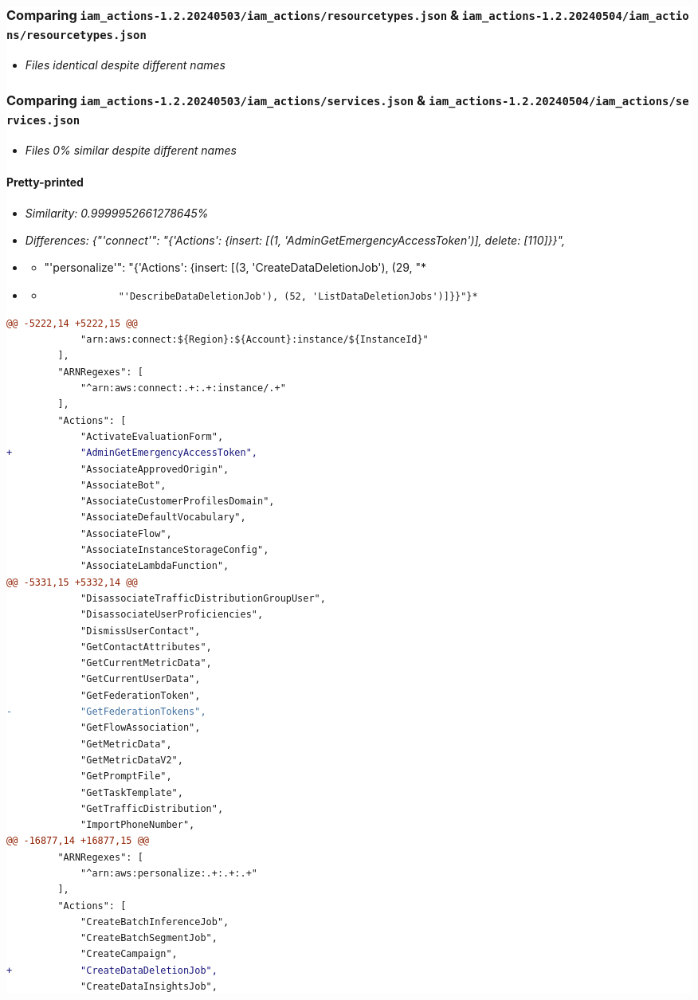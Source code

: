 ### Comparing `iam_actions-1.2.20240503/iam_actions/resourcetypes.json` & `iam_actions-1.2.20240504/iam_actions/resourcetypes.json`

 * *Files identical despite different names*

### Comparing `iam_actions-1.2.20240503/iam_actions/services.json` & `iam_actions-1.2.20240504/iam_actions/services.json`

 * *Files 0% similar despite different names*

#### Pretty-printed

 * *Similarity: 0.9999952661278645%*

 * *Differences: {"'connect'": "{'Actions': {insert: [(1, 'AdminGetEmergencyAccessToken')], delete: [110]}}",*

 * * "'personalize'": "{'Actions': {insert: [(3, 'CreateDataDeletionJob'), (29, "*

 * *                  "'DescribeDataDeletionJob'), (52, 'ListDataDeletionJobs')]}}"}*

```diff
@@ -5222,14 +5222,15 @@
             "arn:aws:connect:${Region}:${Account}:instance/${InstanceId}"
         ],
         "ARNRegexes": [
             "^arn:aws:connect:.+:.+:instance/.+"
         ],
         "Actions": [
             "ActivateEvaluationForm",
+            "AdminGetEmergencyAccessToken",
             "AssociateApprovedOrigin",
             "AssociateBot",
             "AssociateCustomerProfilesDomain",
             "AssociateDefaultVocabulary",
             "AssociateFlow",
             "AssociateInstanceStorageConfig",
             "AssociateLambdaFunction",
@@ -5331,15 +5332,14 @@
             "DisassociateTrafficDistributionGroupUser",
             "DisassociateUserProficiencies",
             "DismissUserContact",
             "GetContactAttributes",
             "GetCurrentMetricData",
             "GetCurrentUserData",
             "GetFederationToken",
-            "GetFederationTokens",
             "GetFlowAssociation",
             "GetMetricData",
             "GetMetricDataV2",
             "GetPromptFile",
             "GetTaskTemplate",
             "GetTrafficDistribution",
             "ImportPhoneNumber",
@@ -16877,14 +16877,15 @@
         "ARNRegexes": [
             "^arn:aws:personalize:.+:.+:.+"
         ],
         "Actions": [
             "CreateBatchInferenceJob",
             "CreateBatchSegmentJob",
             "CreateCampaign",
+            "CreateDataDeletionJob",
             "CreateDataInsightsJob",
```